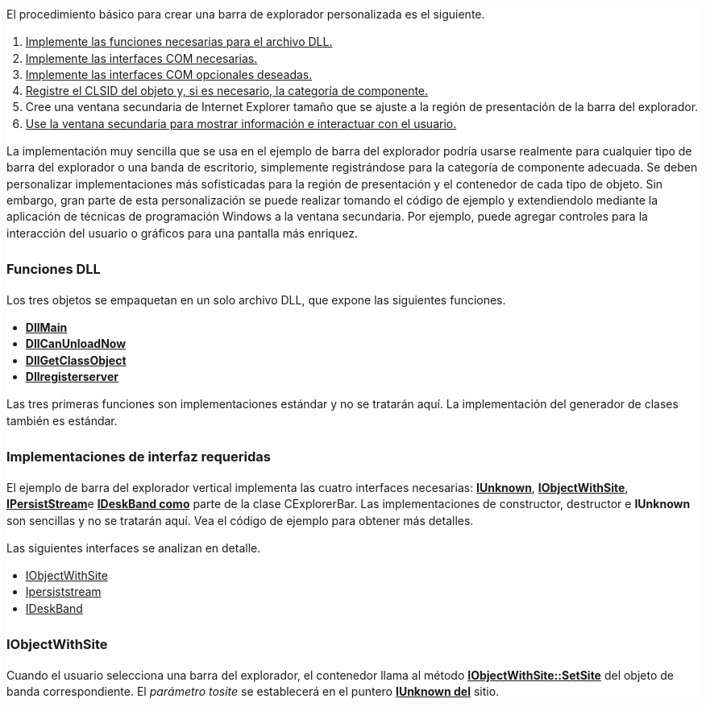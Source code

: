 El procedimiento básico para crear una barra de explorador personalizada es el siguiente.

1.  [Implemente las funciones necesarias para el archivo DLL.](#dll-functions)
2.  [Implemente las interfaces COM necesarias.](#required-interface-implementations)
3.  [Implemente las interfaces COM opcionales deseadas.](#optional-interface-implementations)
4.  [Registre el CLSID del objeto y, si es necesario, la categoría de componente.](#clsid-registration)
5.  Cree una ventana secundaria de Internet Explorer tamaño que se ajuste a la región de presentación de la barra del explorador.
6.  [Use la ventana secundaria para mostrar información e interactuar con el usuario.](#the-window-procedure)

La implementación muy sencilla que se usa en el ejemplo de barra del explorador podría usarse realmente para cualquier tipo de barra del explorador o una banda de escritorio, simplemente registrándose para la categoría de componente adecuada. Se deben personalizar implementaciones más sofisticadas para la región de presentación y el contenedor de cada tipo de objeto. Sin embargo, gran parte de esta personalización se puede realizar tomando el código de ejemplo y extendiendolo mediante la aplicación de técnicas de programación Windows a la ventana secundaria. Por ejemplo, puede agregar controles para la interacción del usuario o gráficos para una pantalla más enriquez.

### <a name="dll-functions"></a>Funciones DLL

Los tres objetos se empaquetan en un solo archivo DLL, que expone las siguientes funciones.

-   [**DllMain**](../dlls/dllmain.md)
-   [**DllCanUnloadNow**](/windows/win32/api/combaseapi/nf-combaseapi-dllcanunloadnow)
-   [**DllGetClassObject**](/windows/win32/api/combaseapi/nf-combaseapi-dllgetclassobject)
-   [**Dllregisterserver**](/windows/win32/api/olectl/nf-olectl-dllregisterserver)

Las tres primeras funciones son implementaciones estándar y no se tratarán aquí. La implementación del generador de clases también es estándar.

### <a name="required-interface-implementations"></a>Implementaciones de interfaz requeridas

El ejemplo de barra del explorador vertical implementa las cuatro interfaces necesarias: [**IUnknown**](/windows/win32/api/unknwn/nn-unknwn-iunknown), [**IObjectWithSite**](/windows/win32/api/ocidl/nn-ocidl-iobjectwithsite), [**IPersistStream**](/windows/win32/api/objidl/nn-objidl-ipersiststream)e [**IDeskBand como**](/windows/win32/api/shobjidl_core/nn-shobjidl_core-ideskband) parte de la clase CExplorerBar. Las implementaciones de constructor, destructor e **IUnknown** son sencillas y no se tratarán aquí. Vea el código de ejemplo para obtener más detalles.

Las siguientes interfaces se analizan en detalle.

-   [IObjectWithSite](#iobjectwithsite)
-   [Ipersiststream](#ipersiststream)
-   [IDeskBand](#ideskband)

### <a name="iobjectwithsite"></a>IObjectWithSite

Cuando el usuario selecciona una barra del explorador, el contenedor llama al método [**IObjectWithSite::SetSite**](/windows/win32/api/ocidl/nf-ocidl-iobjectwithsite-setsite) del objeto de banda correspondiente. El *parámetro tosite* se establecerá en el puntero [**IUnknown del**](/windows/win32/api/unknwn/nn-unknwn-iunknown) sitio.
